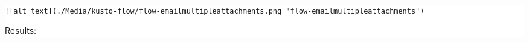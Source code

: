    ![alt text](./Media/kusto-flow/flow-emailmultipleattachments.png "flow-emailmultipleattachments")

Results:
